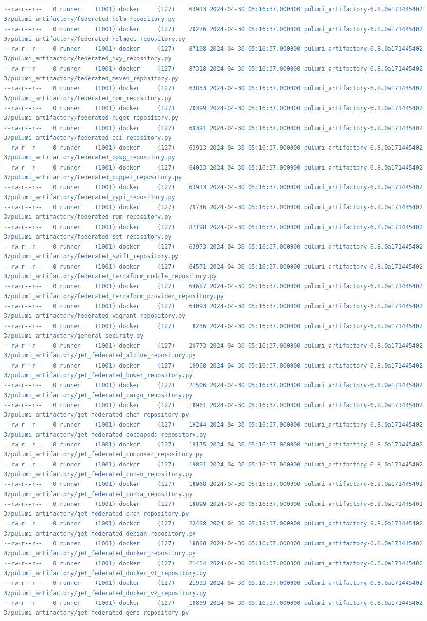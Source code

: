 ```diff
--rw-r--r--   0 runner    (1001) docker     (127)    63913 2024-04-30 05:16:37.000000 pulumi_artifactory-6.8.0a1714454023/pulumi_artifactory/federated_helm_repository.py
--rw-r--r--   0 runner    (1001) docker     (127)    70276 2024-04-30 05:16:37.000000 pulumi_artifactory-6.8.0a1714454023/pulumi_artifactory/federated_helmoci_repository.py
--rw-r--r--   0 runner    (1001) docker     (127)    87198 2024-04-30 05:16:37.000000 pulumi_artifactory-6.8.0a1714454023/pulumi_artifactory/federated_ivy_repository.py
--rw-r--r--   0 runner    (1001) docker     (127)    87318 2024-04-30 05:16:37.000000 pulumi_artifactory-6.8.0a1714454023/pulumi_artifactory/federated_maven_repository.py
--rw-r--r--   0 runner    (1001) docker     (127)    63853 2024-04-30 05:16:37.000000 pulumi_artifactory-6.8.0a1714454023/pulumi_artifactory/federated_npm_repository.py
--rw-r--r--   0 runner    (1001) docker     (127)    70399 2024-04-30 05:16:37.000000 pulumi_artifactory-6.8.0a1714454023/pulumi_artifactory/federated_nuget_repository.py
--rw-r--r--   0 runner    (1001) docker     (127)    69391 2024-04-30 05:16:37.000000 pulumi_artifactory-6.8.0a1714454023/pulumi_artifactory/federated_oci_repository.py
--rw-r--r--   0 runner    (1001) docker     (127)    63913 2024-04-30 05:16:37.000000 pulumi_artifactory-6.8.0a1714454023/pulumi_artifactory/federated_opkg_repository.py
--rw-r--r--   0 runner    (1001) docker     (127)    64033 2024-04-30 05:16:37.000000 pulumi_artifactory-6.8.0a1714454023/pulumi_artifactory/federated_puppet_repository.py
--rw-r--r--   0 runner    (1001) docker     (127)    63913 2024-04-30 05:16:37.000000 pulumi_artifactory-6.8.0a1714454023/pulumi_artifactory/federated_pypi_repository.py
--rw-r--r--   0 runner    (1001) docker     (127)    79746 2024-04-30 05:16:37.000000 pulumi_artifactory-6.8.0a1714454023/pulumi_artifactory/federated_rpm_repository.py
--rw-r--r--   0 runner    (1001) docker     (127)    87198 2024-04-30 05:16:37.000000 pulumi_artifactory-6.8.0a1714454023/pulumi_artifactory/federated_sbt_repository.py
--rw-r--r--   0 runner    (1001) docker     (127)    63973 2024-04-30 05:16:37.000000 pulumi_artifactory-6.8.0a1714454023/pulumi_artifactory/federated_swift_repository.py
--rw-r--r--   0 runner    (1001) docker     (127)    64571 2024-04-30 05:16:37.000000 pulumi_artifactory-6.8.0a1714454023/pulumi_artifactory/federated_terraform_module_repository.py
--rw-r--r--   0 runner    (1001) docker     (127)    64687 2024-04-30 05:16:37.000000 pulumi_artifactory-6.8.0a1714454023/pulumi_artifactory/federated_terraform_provider_repository.py
--rw-r--r--   0 runner    (1001) docker     (127)    64093 2024-04-30 05:16:37.000000 pulumi_artifactory-6.8.0a1714454023/pulumi_artifactory/federated_vagrant_repository.py
--rw-r--r--   0 runner    (1001) docker     (127)     8236 2024-04-30 05:16:37.000000 pulumi_artifactory-6.8.0a1714454023/pulumi_artifactory/general_security.py
--rw-r--r--   0 runner    (1001) docker     (127)    20773 2024-04-30 05:16:37.000000 pulumi_artifactory-6.8.0a1714454023/pulumi_artifactory/get_federated_alpine_repository.py
--rw-r--r--   0 runner    (1001) docker     (127)    18968 2024-04-30 05:16:37.000000 pulumi_artifactory-6.8.0a1714454023/pulumi_artifactory/get_federated_bower_repository.py
--rw-r--r--   0 runner    (1001) docker     (127)    21506 2024-04-30 05:16:37.000000 pulumi_artifactory-6.8.0a1714454023/pulumi_artifactory/get_federated_cargo_repository.py
--rw-r--r--   0 runner    (1001) docker     (127)    18961 2024-04-30 05:16:37.000000 pulumi_artifactory-6.8.0a1714454023/pulumi_artifactory/get_federated_chef_repository.py
--rw-r--r--   0 runner    (1001) docker     (127)    19244 2024-04-30 05:16:37.000000 pulumi_artifactory-6.8.0a1714454023/pulumi_artifactory/get_federated_cocoapods_repository.py
--rw-r--r--   0 runner    (1001) docker     (127)    19175 2024-04-30 05:16:37.000000 pulumi_artifactory-6.8.0a1714454023/pulumi_artifactory/get_federated_composer_repository.py
--rw-r--r--   0 runner    (1001) docker     (127)    19891 2024-04-30 05:16:37.000000 pulumi_artifactory-6.8.0a1714454023/pulumi_artifactory/get_federated_conan_repository.py
--rw-r--r--   0 runner    (1001) docker     (127)    18968 2024-04-30 05:16:37.000000 pulumi_artifactory-6.8.0a1714454023/pulumi_artifactory/get_federated_conda_repository.py
--rw-r--r--   0 runner    (1001) docker     (127)    18899 2024-04-30 05:16:37.000000 pulumi_artifactory-6.8.0a1714454023/pulumi_artifactory/get_federated_cran_repository.py
--rw-r--r--   0 runner    (1001) docker     (127)    22498 2024-04-30 05:16:37.000000 pulumi_artifactory-6.8.0a1714454023/pulumi_artifactory/get_federated_debian_repository.py
--rw-r--r--   0 runner    (1001) docker     (127)    18888 2024-04-30 05:16:37.000000 pulumi_artifactory-6.8.0a1714454023/pulumi_artifactory/get_federated_docker_repository.py
--rw-r--r--   0 runner    (1001) docker     (127)    21424 2024-04-30 05:16:37.000000 pulumi_artifactory-6.8.0a1714454023/pulumi_artifactory/get_federated_docker_v1_repository.py
--rw-r--r--   0 runner    (1001) docker     (127)    21933 2024-04-30 05:16:37.000000 pulumi_artifactory-6.8.0a1714454023/pulumi_artifactory/get_federated_docker_v2_repository.py
--rw-r--r--   0 runner    (1001) docker     (127)    18899 2024-04-30 05:16:37.000000 pulumi_artifactory-6.8.0a1714454023/pulumi_artifactory/get_federated_gems_repository.py
```